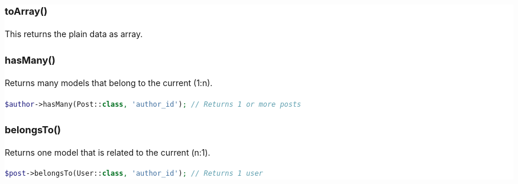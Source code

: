 ### toArray()

This returns the plain data as array.

### hasMany()

Returns many models that belong to the current (1:n).

```php
$author->hasMany(Post::class, 'author_id'); // Returns 1 or more posts
```

### belongsTo()

Returns one model that is related to the current (n:1).

```php
$post->belongsTo(User::class, 'author_id'); // Returns 1 user
```

